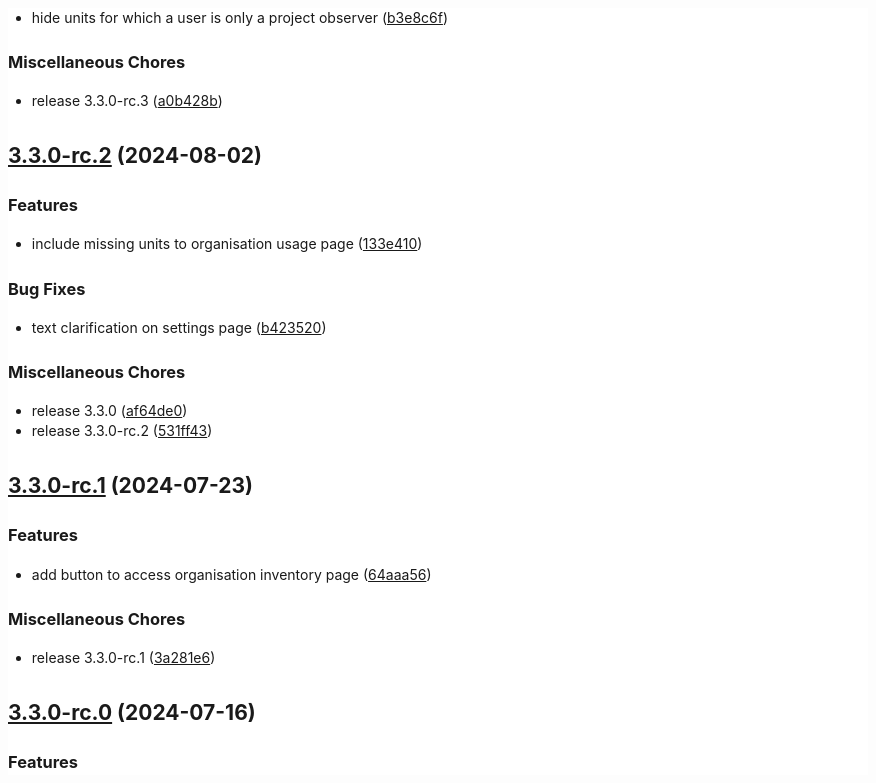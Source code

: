 * hide units for which a user is only a project observer ([b3e8c6f](https://github.com/InformaticsMatters/squonk2-data-manager-ui/commit/b3e8c6f4f6a2f74a97ccc1de4f37af1bbc1bee58))


### Miscellaneous Chores

* release 3.3.0-rc.3 ([a0b428b](https://github.com/InformaticsMatters/squonk2-data-manager-ui/commit/a0b428bc17a376cac5ea012c48e81f04b1ddacae))

## [3.3.0-rc.2](https://github.com/InformaticsMatters/squonk2-data-manager-ui/compare/3.3.0-rc.1...3.3.0-rc.2) (2024-08-02)


### Features

* include missing units to organisation usage page ([133e410](https://github.com/InformaticsMatters/squonk2-data-manager-ui/commit/133e4106b162dbbb1490f3a2f32f48e254550943))


### Bug Fixes

* text clarification on settings page ([b423520](https://github.com/InformaticsMatters/squonk2-data-manager-ui/commit/b423520a64cd798678f0cccff038afe380be51b8))


### Miscellaneous Chores

* release 3.3.0 ([af64de0](https://github.com/InformaticsMatters/squonk2-data-manager-ui/commit/af64de085db6ee73bf8251a206f13f1b7fa1ff91))
* release 3.3.0-rc.2 ([531ff43](https://github.com/InformaticsMatters/squonk2-data-manager-ui/commit/531ff43dd98505114591346021889f2df14561e7))

## [3.3.0-rc.1](https://github.com/InformaticsMatters/squonk2-data-manager-ui/compare/3.3.0-rc.0...3.3.0-rc.1) (2024-07-23)


### Features

* add button to access organisation inventory page ([64aaa56](https://github.com/InformaticsMatters/squonk2-data-manager-ui/commit/64aaa5615ba220ec95d02597e04d10574f4536e2))


### Miscellaneous Chores

* release 3.3.0-rc.1 ([3a281e6](https://github.com/InformaticsMatters/squonk2-data-manager-ui/commit/3a281e6aa5f54884fd035fd8d6f9fd34124b2133))

## [3.3.0-rc.0](https://github.com/InformaticsMatters/squonk2-data-manager-ui/compare/3.2.0...3.3.0-rc.0) (2024-07-16)


### Features
